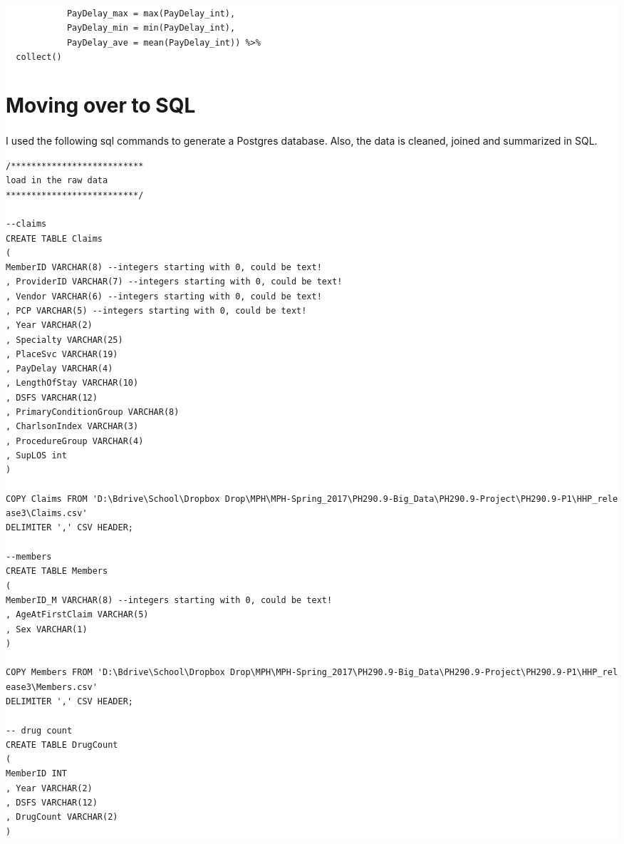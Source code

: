 ```{r eval=FALSE}
            PayDelay_max = max(PayDelay_int),
            PayDelay_min = min(PayDelay_int),
            PayDelay_ave = mean(PayDelay_int)) %>%
  collect()

```





# Moving over to SQL 
I used the following sql commands to generate a Postgres database. Also, the data is cleaned, joined and summarized in SQL.

```{r, eval=FALSE}
/**************************
load in the raw data
**************************/

--claims
CREATE TABLE Claims
(
MemberID VARCHAR(8) --integers starting with 0, could be text!
, ProviderID VARCHAR(7) --integers starting with 0, could be text!
, Vendor VARCHAR(6) --integers starting with 0, could be text!
, PCP VARCHAR(5) --integers starting with 0, could be text!
, Year VARCHAR(2)
, Specialty VARCHAR(25)
, PlaceSvc VARCHAR(19)
, PayDelay VARCHAR(4)
, LengthOfStay VARCHAR(10)
, DSFS VARCHAR(12)
, PrimaryConditionGroup VARCHAR(8)
, CharlsonIndex VARCHAR(3)
, ProcedureGroup VARCHAR(4)
, SupLOS int
)

COPY Claims FROM 'D:\Bdrive\School\Dropbox Drop\MPH\MPH-Spring_2017\PH290.9-Big_Data\PH290.9-Project\PH290.9-P1\HHP_release3\Claims.csv'
DELIMITER ',' CSV HEADER;

--members
CREATE TABLE Members
(
MemberID_M VARCHAR(8) --integers starting with 0, could be text!
, AgeAtFirstClaim VARCHAR(5)
, Sex VARCHAR(1)
)

COPY Members FROM 'D:\Bdrive\School\Dropbox Drop\MPH\MPH-Spring_2017\PH290.9-Big_Data\PH290.9-Project\PH290.9-P1\HHP_release3\Members.csv'
DELIMITER ',' CSV HEADER;

-- drug count
CREATE TABLE DrugCount
(
MemberID INT
, Year VARCHAR(2)
, DSFS VARCHAR(12)
, DrugCount VARCHAR(2)
)

```